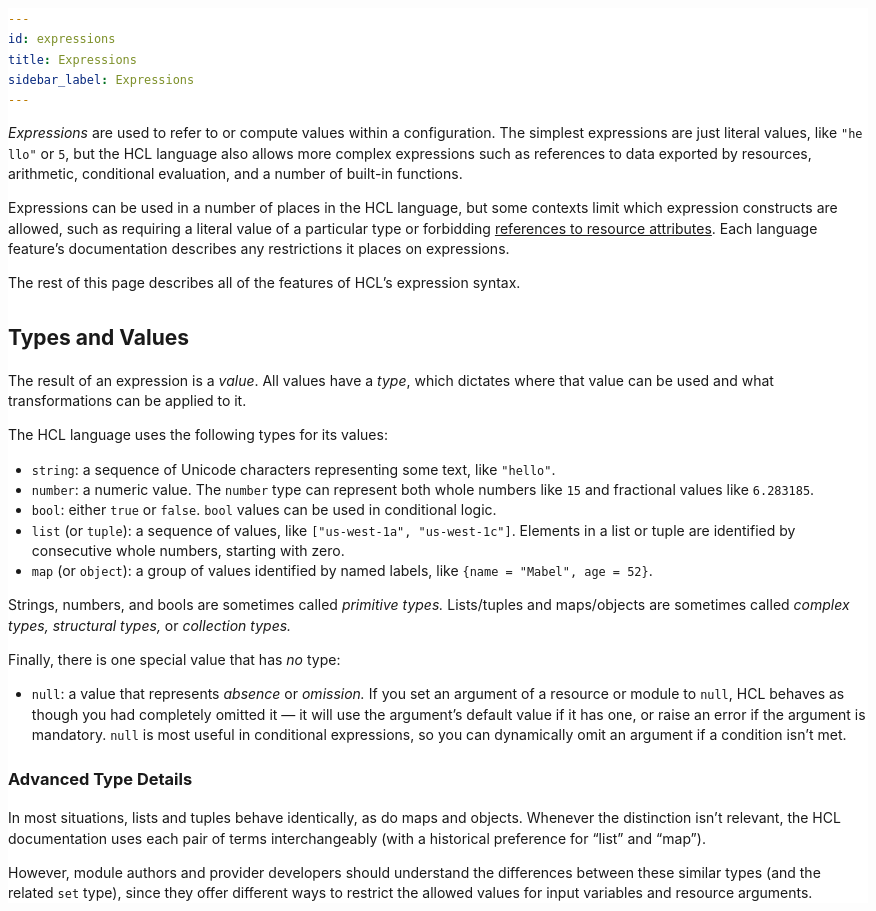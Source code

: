 ```yaml
---
id: expressions
title: Expressions
sidebar_label: Expressions
---
```


*Expressions* are used to refer to or compute values within a configuration. The simplest expressions are just literal values, like `"hello"` or `5`, but the HCL language also allows more complex expressions such as references to data exported by resources, arithmetic, conditional evaluation, and a number of built-in functions.

Expressions can be used in a number of places in the HCL language, but some contexts limit which expression constructs are allowed, such as requiring a literal value of a particular type or forbidding [references to resource attributes](/docs/configuration/expressions.html#references-to-resource-attributes). Each language feature’s documentation describes any restrictions it places on expressions.

The rest of this page describes all of the features of HCL’s expression syntax.

## Types and Values

The result of an expression is a *value*. All values have a *type*, which dictates where that value can be used and what transformations can be applied to it.

The HCL language uses the following types for its values:

- `string`: a sequence of Unicode characters representing some text, like `"hello"`.
- `number`: a numeric value. The `number` type can represent both whole numbers like `15` and fractional values like `6.283185`.
- `bool`: either `true` or `false`. `bool` values can be used in conditional logic.
- `list` (or `tuple`): a sequence of values, like `["us-west-1a", "us-west-1c"]`. Elements in a list or tuple are identified by consecutive whole numbers, starting with zero.
- `map` (or `object`): a group of values identified by named labels, like `{name = "Mabel", age = 52}`.

Strings, numbers, and bools are sometimes called *primitive types.* Lists/tuples and maps/objects are sometimes called *complex types,* *structural types,* or *collection types.*

Finally, there is one special value that has *no* type:

- `null`: a value that represents *absence* or *omission.* If you set an argument of a resource or module to `null`, HCL behaves as though you had completely omitted it — it will use the argument’s default value if it has one, or raise an error if the argument is mandatory. `null` is most useful in conditional expressions, so you can dynamically omit an argument if a condition isn’t met.

### Advanced Type Details

In most situations, lists and tuples behave identically, as do maps and objects. Whenever the distinction isn’t relevant, the HCL documentation uses each pair of terms interchangeably (with a historical preference for “list” and “map”).

However, module authors and provider developers should understand the differences between these similar types (and the related `set` type), since they offer different ways to restrict the allowed values for input variables and resource arguments.
